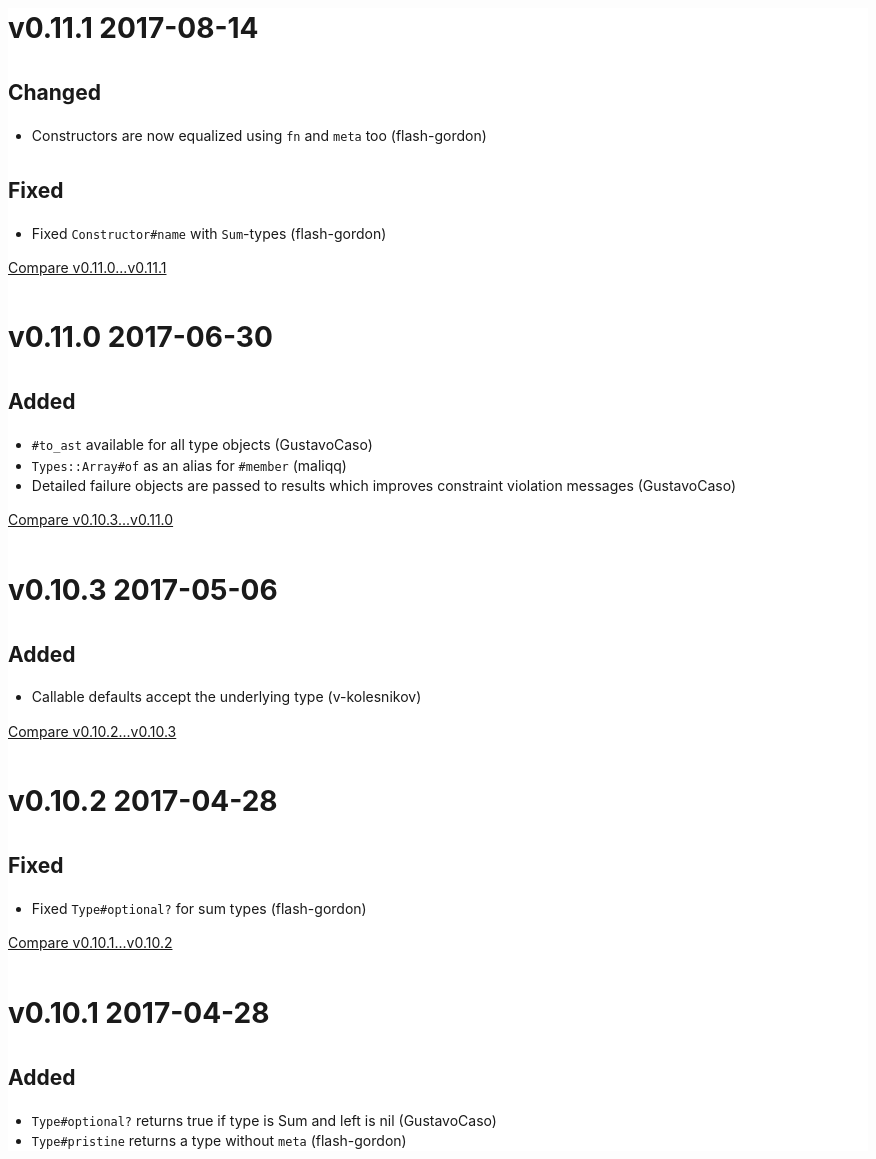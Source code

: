 # v0.11.1 2017-08-14

## Changed

- Constructors are now equalized using `fn` and `meta` too (flash-gordon)

## Fixed

- Fixed `Constructor#name` with `Sum`-types (flash-gordon)

[Compare v0.11.0...v0.11.1](https://github.com/dry-rb/dry-types/compare/v0.11.0...v0.11.1)

# v0.11.0 2017-06-30

## Added

- `#to_ast` available for all type objects (GustavoCaso)
- `Types::Array#of` as an alias for `#member` (maliqq)
- Detailed failure objects are passed to results which improves constraint violation messages (GustavoCaso)

[Compare v0.10.3...v0.11.0](https://github.com/dry-rb/dry-types/compare/v0.10.3...v0.11.0)

# v0.10.3 2017-05-06

## Added

- Callable defaults accept the underlying type (v-kolesnikov)

[Compare v0.10.2...v0.10.3](https://github.com/dry-rb/dry-types/compare/v0.10.2...v0.10.3)

# v0.10.2 2017-04-28

## Fixed

- Fixed `Type#optional?` for sum types (flash-gordon)

[Compare v0.10.1...v0.10.2](https://github.com/dry-rb/dry-types/compare/v0.10.1...v0.10.2)

# v0.10.1 2017-04-28

## Added

- `Type#optional?` returns true if type is Sum and left is nil (GustavoCaso)
- `Type#pristine` returns a type without `meta` (flash-gordon)
